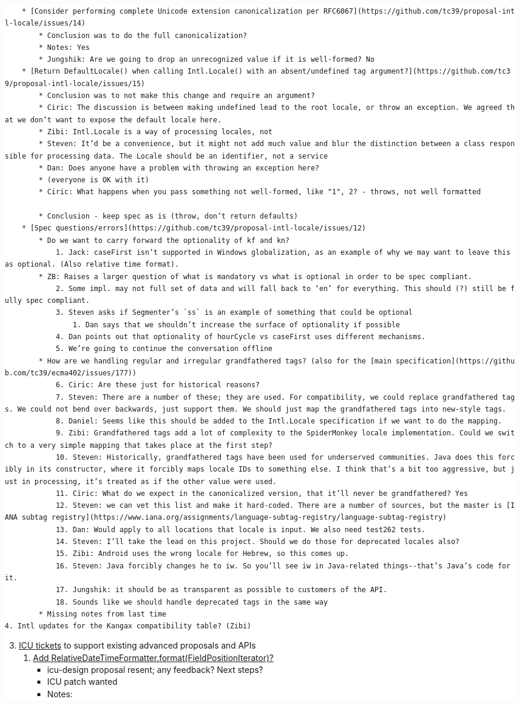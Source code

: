         * [Consider performing complete Unicode extension canonicalization per RFC6067](https://github.com/tc39/proposal-intl-locale/issues/14)
            * Conclusion was to do the full canonicalization?
            * Notes: Yes
            * Jungshik: Are we going to drop an unrecognized value if it is well-formed? No
        * [Return DefaultLocale() when calling Intl.Locale() with an absent/undefined tag argument?](https://github.com/tc39/proposal-intl-locale/issues/15)
            * Conclusion was to not make this change and require an argument?
            * Ciric: The discussion is between making undefined lead to the root locale, or throw an exception. We agreed that we don’t want to expose the default locale here.
            * Zibi: Intl.Locale is a way of processing locales, not 
            * Steven: It’d be a convenience, but it might not add much value and blur the distinction between a class responsible for processing data. The Locale should be an identifier, not a service
            * Dan: Does anyone have a problem with throwing an exception here?
            * (everyone is OK with it)
            * Ciric: What happens when you pass something not well-formed, like "1", 2? - throws, not well formatted

            * Conclusion - keep spec as is (throw, don’t return defaults)
        * [Spec questions/errors](https://github.com/tc39/proposal-intl-locale/issues/12)
            * Do we want to carry forward the optionality of kf and kn?
                1. Jack: caseFirst isn’t supported in Windows globalization, as an example of why we may want to leave this as optional. (Also relative time format).
            * ZB: Raises a larger question of what is mandatory vs what is optional in order to be spec compliant.
                2. Some impl. may not full set of data and will fall back to ‘en’ for everything. This should (?) still be fully spec compliant.
                3. Steven asks if Segmenter’s `ss` is an example of something that could be optional
                    1. Dan says that we shouldn’t increase the surface of optionality if possible
                4. Dan points out that optionality of hourCycle vs caseFirst uses different mechanisms. 
                5. We’re going to continue the conversation offline
            * How are we handling regular and irregular grandfathered tags? (also for the [main specification](https://github.com/tc39/ecma402/issues/177))
                6. Ciric: Are these just for historical reasons?
                7. Steven: There are a number of these; they are used. For compatibility, we could replace grandfathered tags. We could not bend over backwards, just support them. We should just map the grandfathered tags into new-style tags.
                8. Daniel: Seems like this should be added to the Intl.Locale specification if we want to do the mapping.
                9. Zibi: Grandfathered tags add a lot of complexity to the SpiderMonkey locale implementation. Could we switch to a very simple mapping that takes place at the first step?
                10. Steven: Historically, grandfathered tags have been used for underserved communities. Java does this forcibly in its constructor, where it forcibly maps locale IDs to something else. I think that’s a bit too aggressive, but just in processing, it’s treated as if the other value were used.
                11. Ciric: What do we expect in the canonicalized version, that it’ll never be grandfathered? Yes
                12. Steven: we can vet this list and make it hard-coded. There are a number of sources, but the master is [IANA subtag registry](https://www.iana.org/assignments/language-subtag-registry/language-subtag-registry)
                13. Dan: Would apply to all locations that locale is input. We also need test262 tests.
                14. Steven: I’ll take the lead on this project. Should we do those for deprecated locales also?
                15. Zibi: Android uses the wrong locale for Hebrew, so this comes up.
                16. Steven: Java forcibly changes he to iw. So you’ll see iw in Java-related things--that’s Java’s code for it.
                17. Jungshik: it should be as transparent as possible to customers of the API.
                18. Sounds like we should handle deprecated tags in the same way
            * Missing notes from last time
    4. Intl updates for the Kangax compatibility table? (Zibi)
3. [ICU tickets](https://ssl.icu-project.org/trac/query?status=!closed&keywords=~ecma) to support existing advanced proposals and APIs
    1. [Add RelativeDateTimeFormatter.format(FieldPositionIterator)?](https://ssl.icu-project.org/trac/ticket/13256)
        * icu-design proposal resent; any feedback? Next steps?
        * ICU patch wanted
        * Notes:
